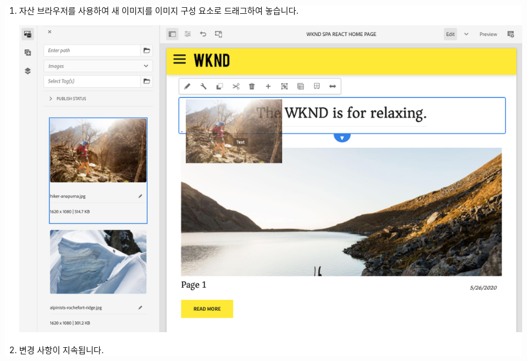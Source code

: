 1. 자산 브라우저를 사용하여 새 이미지를 이미지 구성 요소로 드래그하여 놓습니다.

   ![이미지 자산 삭제](assets/wkdn-drop-image.png)

1. 변경 사항이 지속됩니다.
